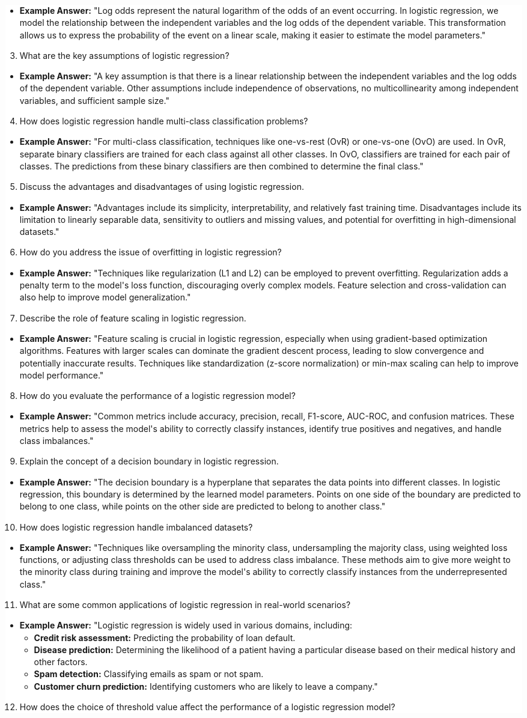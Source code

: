 * **Example Answer:** "Log odds represent the natural logarithm of the odds of an event occurring. In logistic regression, we model the relationship between the independent variables and the log odds of the dependent variable. This transformation allows us to express the probability of the event on a linear scale, making it easier to estimate the model parameters." 
3. What are the key assumptions of logistic regression?

* **Example Answer:** "A key assumption is that there is a linear relationship between the independent variables and the log odds of the dependent variable. Other assumptions include independence of observations, no multicollinearity among independent variables, and sufficient sample size."
4. How does logistic regression handle multi-class classification problems?

* **Example Answer:** "For multi-class classification, techniques like one-vs-rest (OvR) or one-vs-one (OvO) are used. In OvR, separate binary classifiers are trained for each class against all other classes. In OvO, classifiers are trained for each pair of classes. The predictions from these binary classifiers are then combined to determine the final class."
5. Discuss the advantages and disadvantages of using logistic regression.

* **Example Answer:** "Advantages include its simplicity, interpretability, and relatively fast training time. Disadvantages include its limitation to linearly separable data, sensitivity to outliers and missing values, and potential for overfitting in high-dimensional datasets."
6. How do you address the issue of overfitting in logistic regression?

* **Example Answer:** "Techniques like regularization (L1 and L2) can be employed to prevent overfitting. Regularization adds a penalty term to the model's loss function, discouraging overly complex models. Feature selection and cross-validation can also help to improve model generalization."
7. Describe the role of feature scaling in logistic regression.

* **Example Answer:** "Feature scaling is crucial in logistic regression, especially when using gradient-based optimization algorithms. Features with larger scales can dominate the gradient descent process, leading to slow convergence and potentially inaccurate results. Techniques like standardization (z-score normalization) or min-max scaling can help to improve model performance."
8. How do you evaluate the performance of a logistic regression model?

* **Example Answer:** "Common metrics include accuracy, precision, recall, F1-score, AUC-ROC, and confusion matrices. These metrics help to assess the model's ability to correctly classify instances, identify true positives and negatives, and handle class imbalances."
9. Explain the concept of a decision boundary in logistic regression.

* **Example Answer:** "The decision boundary is a hyperplane that separates the data points into different classes. In logistic regression, this boundary is determined by the learned model parameters. Points on one side of the boundary are predicted to belong to one class, while points on the other side are predicted to belong to another class."
10. How does logistic regression handle imbalanced datasets?

* **Example Answer:** "Techniques like oversampling the minority class, undersampling the majority class, using weighted loss functions, or adjusting class thresholds can be used to address class imbalance. These methods aim to give more weight to the minority class during training and improve the model's ability to correctly classify instances from the underrepresented class."
11. What are some common applications of logistic regression in real-world scenarios?

* **Example Answer:** "Logistic regression is widely used in various domains, including:
    * **Credit risk assessment:** Predicting the probability of loan default.
    * **Disease prediction:** Determining the likelihood of a patient having a particular disease based on their medical history and other factors.
    * **Spam detection:** Classifying emails as spam or not spam.
    * **Customer churn prediction:** Identifying customers who are likely to leave a company."
12. How does the choice of threshold value affect the performance of a logistic regression model?
